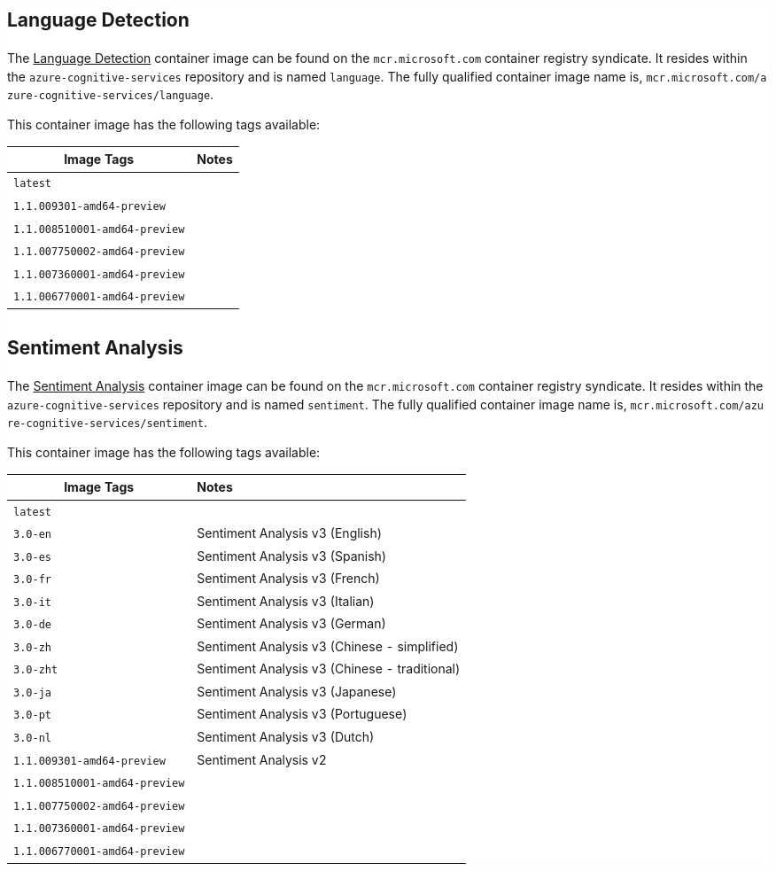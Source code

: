 ## Language Detection

The [Language Detection][ta-la] container image can be found on the `mcr.microsoft.com` container registry syndicate. It resides within the `azure-cognitive-services` repository and is named `language`. The fully qualified container image name is, `mcr.microsoft.com/azure-cognitive-services/language`.

This container image has the following tags available:

| Image Tags                    | Notes |
|-------------------------------|:------|
| `latest`                      |       |
| `1.1.009301-amd64-preview`    |       |
| `1.1.008510001-amd64-preview` |       |
| `1.1.007750002-amd64-preview` |       |
| `1.1.007360001-amd64-preview` |       |
| `1.1.006770001-amd64-preview` |       |

## Sentiment Analysis

The [Sentiment Analysis][ta-se] container image can be found on the `mcr.microsoft.com` container registry syndicate. It resides within the `azure-cognitive-services` repository and is named `sentiment`. The fully qualified container image name is, `mcr.microsoft.com/azure-cognitive-services/sentiment`.

This container image has the following tags available:

| Image Tags | Notes                                         |
|------------|:----------------------------------------------|
| `latest`   |                                               |
| `3.0-en`   | Sentiment Analysis v3 (English)               |
| `3.0-es`   | Sentiment Analysis v3 (Spanish)               |
| `3.0-fr`   | Sentiment Analysis v3 (French)                |
| `3.0-it`   | Sentiment Analysis v3 (Italian)               |
| `3.0-de`   | Sentiment Analysis v3 (German)                |
| `3.0-zh`   | Sentiment Analysis v3 (Chinese - simplified)  |
| `3.0-zht`  | Sentiment Analysis v3 (Chinese - traditional) |
| `3.0-ja`   | Sentiment Analysis v3 (Japanese)              |
| `3.0-pt`   | Sentiment Analysis v3 (Portuguese)            |
| `3.0-nl`   | Sentiment Analysis v3 (Dutch)                 |
| `1.1.009301-amd64-preview`    | Sentiment Analysis v2      |
| `1.1.008510001-amd64-preview` |       |
| `1.1.007750002-amd64-preview` |       |
| `1.1.007360001-amd64-preview` |       |
| `1.1.006770001-amd64-preview` |       |


[ad-containers]: ../anomaly-Detector/anomaly-detector-container-howto.md
[cv-containers]: ../computer-vision/computer-vision-how-to-install-containers.md
[fa-containers]: ../face/face-how-to-install-containers.md
[fr-containers]: ../form-recognizer/form-recognizer-container-howto.md
[lu-containers]: ../luis/luis-container-howto.md
[sp-stt]: ../speech-service/speech-container-howto.md?tabs=stt
[sp-cstt]: ../speech-service/speech-container-howto.md?tabs=cstt
[sp-tts]: ../speech-service/speech-container-howto.md?tabs=tts
[sp-ctts]: ../speech-service/speech-container-howto.md?tabs=ctts
[ta-kp]: ../text-analytics/how-tos/text-analytics-how-to-install-containers.md?tabs=keyphrase
[ta-la]: ../text-analytics/how-tos/text-analytics-how-to-install-containers.md?tabs=language
[ta-se]: ../text-analytics/how-tos/text-analytics-how-to-install-containers.md?tabs=sentiment